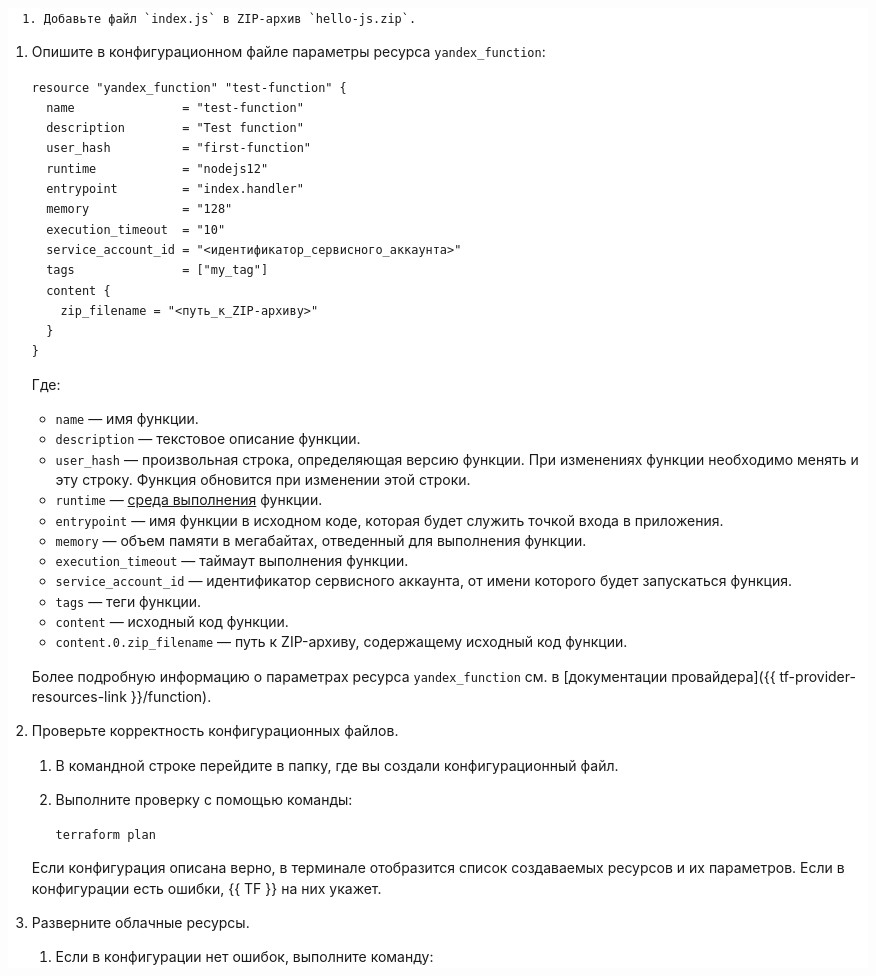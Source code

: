       1. Добавьте файл `index.js` в ZIP-архив `hello-js.zip`.

  1. Опишите в конфигурационном файле параметры ресурса `yandex_function`:

     ```hcl
     resource "yandex_function" "test-function" {
       name               = "test-function"
       description        = "Test function"
       user_hash          = "first-function"
       runtime            = "nodejs12"
       entrypoint         = "index.handler"
       memory             = "128"
       execution_timeout  = "10"
       service_account_id = "<идентификатор_сервисного_аккаунта>"
       tags               = ["my_tag"]
       content {
         zip_filename = "<путь_к_ZIP-архиву>"
       }
     }
     ```

     Где:

     * `name` — имя функции.
     * `description` — текстовое описание функции.
     * `user_hash` — произвольная строка, определяющая версию функции. При изменениях функции необходимо менять и эту строку. Функция обновится при изменении этой строки.
     * `runtime` — [среда выполнения](../../functions/concepts/runtime/index.md) функции.
     * `entrypoint` — имя функции в исходном коде, которая будет служить точкой входа в приложения.
     * `memory` — объем памяти в мегабайтах, отведенный для выполнения функции.
     * `execution_timeout` — таймаут выполнения функции.
     * `service_account_id` — идентификатор сервисного аккаунта, от имени которого будет запускаться функция.
     * `tags` — теги функции.
     * `content` — исходный код функции.
     * `content.0.zip_filename` — путь к ZIP-архиву, содержащему исходный код функции.

     Более подробную информацию о параметрах ресурса `yandex_function` см. в [документации провайдера]({{ tf-provider-resources-link }}/function).

  1. Проверьте корректность конфигурационных файлов.

     1. В командной строке перейдите в папку, где вы создали конфигурационный файл.
     1. Выполните проверку с помощью команды:

        ```
        terraform plan
        ```

     Если конфигурация описана верно, в терминале отобразится список создаваемых ресурсов и их параметров. Если в конфигурации есть ошибки, {{ TF }} на них укажет. 

  1. Разверните облачные ресурсы.

     1. Если в конфигурации нет ошибок, выполните команду:

